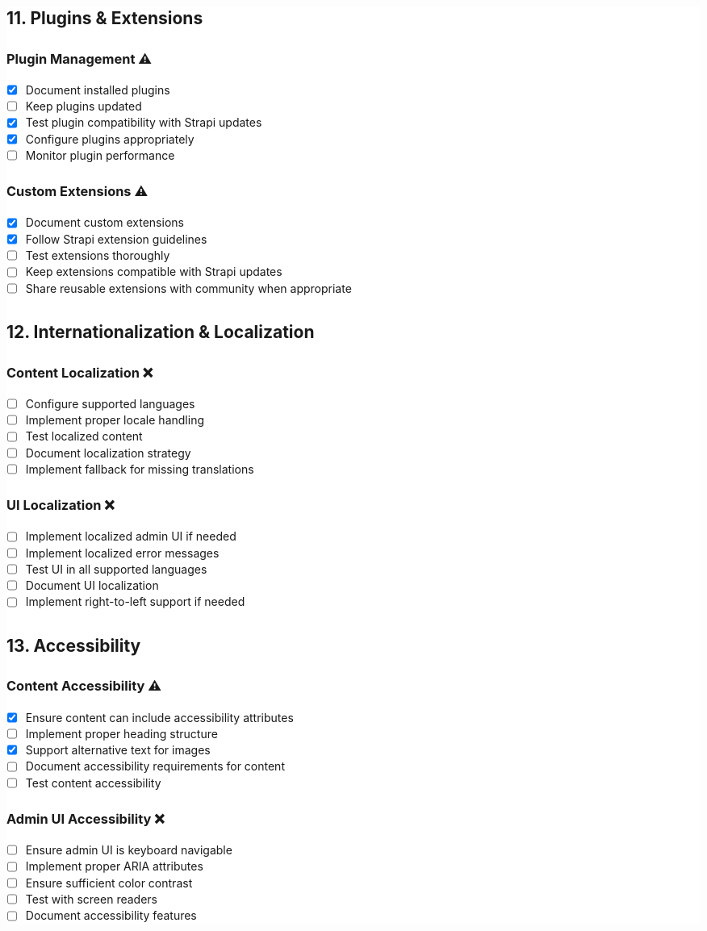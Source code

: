 ## 11. Plugins & Extensions

### Plugin Management ⚠️
- [x] Document installed plugins
- [ ] Keep plugins updated
- [x] Test plugin compatibility with Strapi updates
- [x] Configure plugins appropriately
- [ ] Monitor plugin performance

### Custom Extensions ⚠️
- [x] Document custom extensions
- [x] Follow Strapi extension guidelines
- [ ] Test extensions thoroughly
- [ ] Keep extensions compatible with Strapi updates
- [ ] Share reusable extensions with community when appropriate

## 12. Internationalization & Localization

### Content Localization ❌
- [ ] Configure supported languages
- [ ] Implement proper locale handling
- [ ] Test localized content
- [ ] Document localization strategy
- [ ] Implement fallback for missing translations

### UI Localization ❌
- [ ] Implement localized admin UI if needed
- [ ] Implement localized error messages
- [ ] Test UI in all supported languages
- [ ] Document UI localization
- [ ] Implement right-to-left support if needed

## 13. Accessibility

### Content Accessibility ⚠️
- [x] Ensure content can include accessibility attributes
- [ ] Implement proper heading structure
- [x] Support alternative text for images
- [ ] Document accessibility requirements for content
- [ ] Test content accessibility

### Admin UI Accessibility ❌
- [ ] Ensure admin UI is keyboard navigable
- [ ] Implement proper ARIA attributes
- [ ] Ensure sufficient color contrast
- [ ] Test with screen readers
- [ ] Document accessibility features
